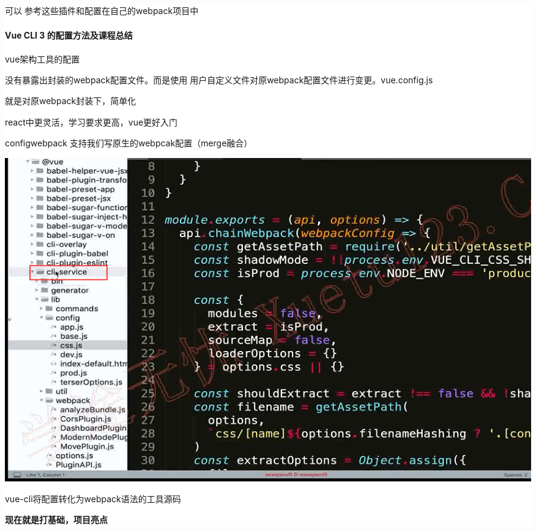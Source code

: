 可以 参考这些插件和配置在自己的webpack项目中



####  Vue CLI 3 的配置方法及课程总结

 vue架构工具的配置

 没有暴露出封装的webpack配置文件。而是使用 用户自定义文件对原webpack配置文件进行变更。vue.config.js

就是对原webpack封装下，简单化

react中更灵活，学习要求更高，vue更好入门

configwebpack 支持我们写原生的webpcak配置（merge融合）

![1584071025343](imge/1584071025343.png)

vue-cli将配置转化为webpack语法的工具源码

**现在就是打基础，项目亮点**

